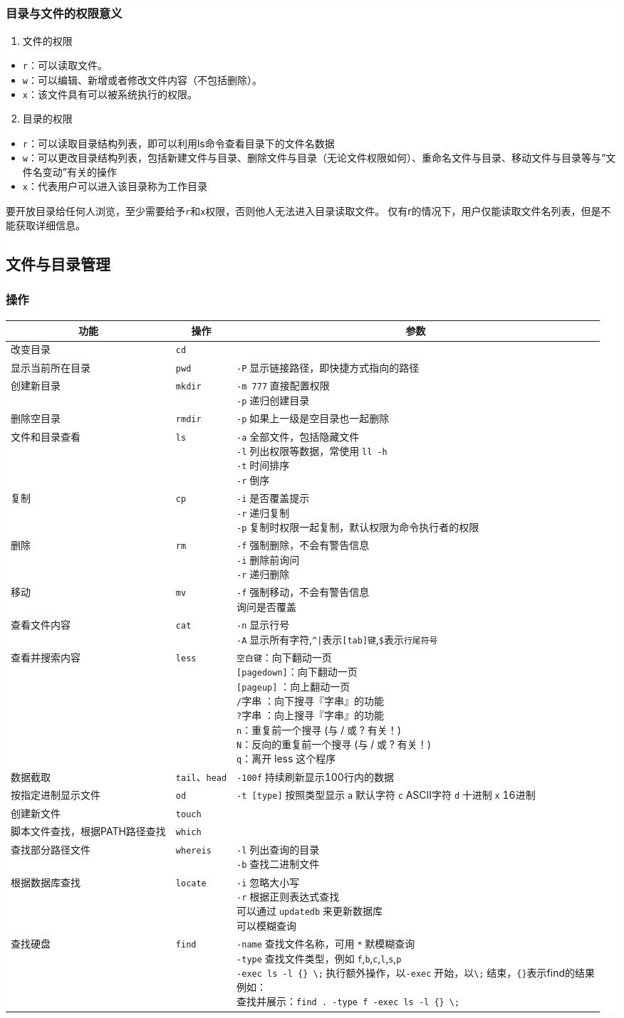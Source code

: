 ### 目录与文件的权限意义

1. 文件的权限

* `r`：可以读取文件。
* `w`：可以编辑、新增或者修改文件内容（不包括删除）。
* `x`：该文件具有可以被系统执行的权限。

2. 目录的权限

* `r`：可以读取目录结构列表，即可以利用ls命令查看目录下的文件名数据
* `w`：可以更改目录结构列表，包括新建文件与目录、删除文件与目录（无论文件权限如何）、重命名文件与目录、移动文件与目录等与“文件名变动”有关的操作
* `x`：代表用户可以进入该目录称为工作目录

要开放目录给任何人浏览，至少需要给予`r`和`x`权限，否则他人无法进入目录读取文件。
仅有r的情况下，用户仅能读取文件名列表，但是不能获取详细信息。

## 文件与目录管理

### 操作

| 功能                | 操作            | 参数                                                                                                                                                                                                                     |
|-------------------|---------------|------------------------------------------------------------------------------------------------------------------------------------------------------------------------------------------------------------------------|
| 改变目录              | `cd`          |                                                                                                                                                                                                                        |
| 显示当前所在目录          | `pwd`         | `-P` 显示链接路径，即快捷方式指向的路径                                                                                                                                                                                                 |
| 创建新目录             | `mkdir`       | `-m 777` 直接配置权限<br> `-p` 递归创建目录                                                                                                                                                                                        |
| 删除空目录             | `rmdir`       | `-p`     如果上一级是空目录也一起删除                                                                                                                                                                                                |
| 文件和目录查看           | `ls`          | `-a` 全部文件，包括隐藏文件<br> `-l` 列出权限等数据，常使用 `ll -h` <br>  `-t` 时间排序 <br> `-r` 倒序                                                                                                                                             |
| 复制                | `cp`          | `-i` 是否覆盖提示<br> `-r` 递归复制 <br> `-p` 复制时权限一起复制，默认权限为命令执行者的权限                                                                                                                                                            |
| 删除                | `rm`          | `-f` 强制删除，不会有警告信息<br> `-i` 删除前询问 <br> `-r` 递归删除                                                                                                                                                                        |
| 移动                | `mv`          | `-f` 强制移动，不会有警告信息<br> 询问是否覆盖                                                                                                                                                                                           |
| 查看文件内容            | `cat`         | `-n` 显示行号<br> `-A` 显示所有字符,`^\|`表示`[tab]键`,`$`表示`行尾符号`                                                                                                                                                                  |
| 查看并搜索内容           | `less`        | `空白键`：向下翻动一页<br> `[pagedown]`：向下翻动一页  <br> `[pageup]`  ：向上翻动一页  <br>  `/`字串     ：向下搜寻『字串』的功能  <br>  `?`字串     ：向上搜寻『字串』的功能  <br>  `n`：重复前一个搜寻 (与 / 或 ? 有关！)  <br>  `N`：反向的重复前一个搜寻 (与 / 或 ? 有关！)  <br> `q`：离开 less 这个程序 |
| 数据截取              | `tail`、`head` | `-100f` 持续刷新显示100行内的数据                                                                                                                                                                                                 |
| 按指定进制显示文件         | `od`          | `-t [type]` 按照类型显示 `a` 默认字符 `c` ASCII字符 `d` 十进制 `x` 16进制                                                                                                                                                               |
| 创建新文件             | `touch`       |                                                                                                                                                                                                                        |
| 脚本文件查找，根据PATH路径查找 | `which`       |                                                                                                                                                                                                                        |
| 查找部分路径文件          | `whereis`     | `-l` 列出查询的目录<br> `-b` 查找二进制文件                                                                                                                                                                                          |
| 根据数据库查找           | `locate`      | `-i` 忽略大小写<br> `-r` 根据正则表达式查找 <br> 可以通过 `updatedb` 来更新数据库 <br> 可以模糊查询                                                                                                                                                  |
| 查找硬盘              | `find`        | `-name` 查找文件名称，可用 `*` 默模糊查询<br> `-type` 查找文件类型，例如 `f`,`b`,`c`,`l`,`s`,`p` <br> `-exec ls -l {} \;` 执行额外操作，以`-exec` 开始，以`\;` 结束，`{}`表示find的结果<br>例如：<br>查找并展示：`find . -type f -exec ls -l {} \;`                        |
